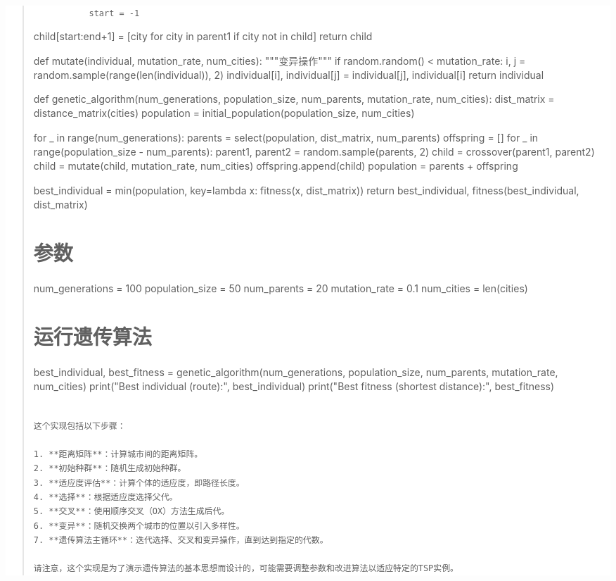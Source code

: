 >                start = -1
>    child[start:end+1] = [city for city in parent1 if city not in child]
>    return child
>
>def mutate(individual, mutation_rate, num_cities):
>    """变异操作"""
>    if random.random() < mutation_rate:
>        i, j = random.sample(range(len(individual)), 2)
>        individual[i], individual[j] = individual[j], individual[i]
>    return individual
>
>def genetic_algorithm(num_generations, population_size, num_parents, mutation_rate, num_cities):
>    dist_matrix = distance_matrix(cities)
>    population = initial_population(population_size, num_cities)
>    
>    for _ in range(num_generations):
>        parents = select(population, dist_matrix, num_parents)
>        offspring = []
>        for _ in range(population_size - num_parents):
>            parent1, parent2 = random.sample(parents, 2)
>            child = crossover(parent1, parent2)
>            child = mutate(child, mutation_rate, num_cities)
>            offspring.append(child)
>        population = parents + offspring
>    
>    best_individual = min(population, key=lambda x: fitness(x, dist_matrix))
>    return best_individual, fitness(best_individual, dist_matrix)
>
># 参数
>num_generations = 100
>population_size = 50
>num_parents = 20
>mutation_rate = 0.1
>num_cities = len(cities)
>
># 运行遗传算法
>best_individual, best_fitness = genetic_algorithm(num_generations, population_size, num_parents, mutation_rate, num_cities)
>print("Best individual (route):", best_individual)
>print("Best fitness (shortest distance):", best_fitness)
>```
>
>这个实现包括以下步骤：
>
>1. **距离矩阵**：计算城市间的距离矩阵。
>2. **初始种群**：随机生成初始种群。
>3. **适应度评估**：计算个体的适应度，即路径长度。
>4. **选择**：根据适应度选择父代。
>5. **交叉**：使用顺序交叉（OX）方法生成后代。
>6. **变异**：随机交换两个城市的位置以引入多样性。
>7. **遗传算法主循环**：迭代选择、交叉和变异操作，直到达到指定的代数。
>
>请注意，这个实现是为了演示遗传算法的基本思想而设计的，可能需要调整参数和改进算法以适应特定的TSP实例。
